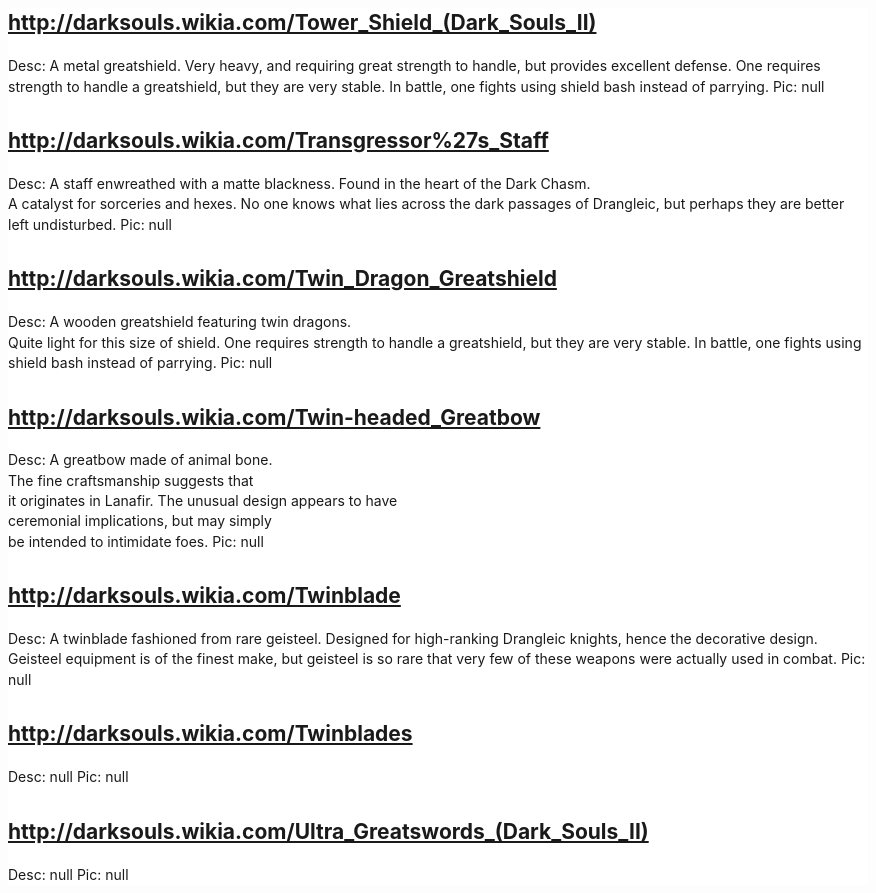  
## http://darksouls.wikia.com/Tower_Shield_(Dark_Souls_II)
Desc: A metal greatshield. Very heavy, and requiring great strength to handle, but provides excellent defense.
One requires strength to handle a greatshield, but they are very stable. In battle, one fights using shield bash instead of parrying.
Pic: null
 
 
## http://darksouls.wikia.com/Transgressor%27s_Staff
Desc: A staff enwreathed with a matte blackness. Found in the heart of the Dark Chasm.<br>A catalyst for sorceries and hexes.
No one knows what lies across the dark passages of Drangleic, but perhaps they are better left undisturbed.
Pic: null
 
 
## http://darksouls.wikia.com/Twin_Dragon_Greatshield
Desc: A wooden greatshield featuring twin dragons.<br />Quite light for this size of shield.
One requires strength to handle a greatshield, but they are very stable. In battle, one fights using shield bash instead of parrying.
Pic: null
 
 
## http://darksouls.wikia.com/Twin-headed_Greatbow
Desc: A greatbow made of animal bone.<br>The fine craftsmanship suggests that<br>it originates in Lanafir.
The unusual design appears to have<br>ceremonial implications, but may simply<br>be intended to intimidate foes.
Pic: null
 
 
## http://darksouls.wikia.com/Twinblade
Desc: A twinblade fashioned from rare geisteel. Designed for high-ranking Drangleic knights, hence the decorative design.
Geisteel equipment is of the finest make, but geisteel is so rare that very few of these weapons were actually used in combat.
Pic: null
 
 
## http://darksouls.wikia.com/Twinblades
Desc: null
Pic: null
 
 
## http://darksouls.wikia.com/Ultra_Greatswords_(Dark_Souls_II)
Desc: null
Pic: null
 